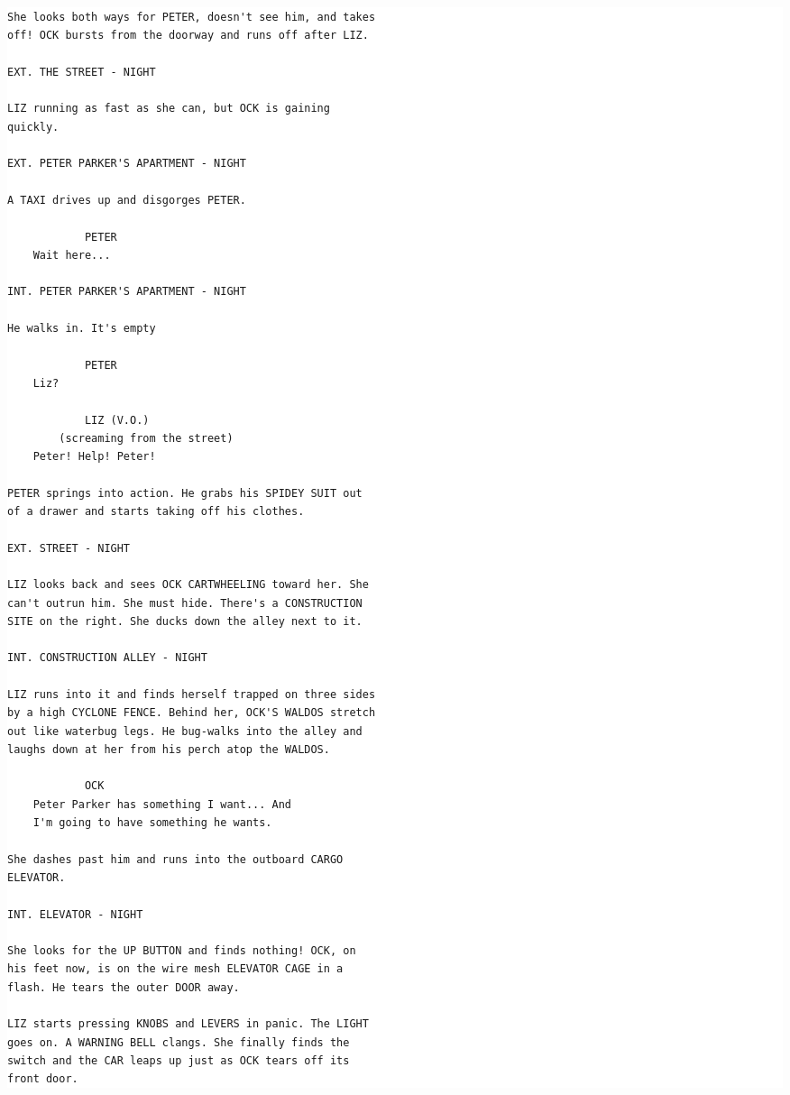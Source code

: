 	She looks both ways for PETER, doesn't see him, and takes
	off! OCK bursts from the doorway and runs off after LIZ.

	EXT. THE STREET - NIGHT

	LIZ running as fast as she can, but OCK is gaining
	quickly.

	EXT. PETER PARKER'S APARTMENT - NIGHT

	A TAXI drives up and disgorges PETER.

				PETER
		Wait here...

	INT. PETER PARKER'S APARTMENT - NIGHT

	He walks in. It's empty

				PETER
		Liz?

				LIZ (V.O.)
			(screaming from the street)
		Peter! Help! Peter!

	PETER springs into action. He grabs his SPIDEY SUIT out
	of a drawer and starts taking off his clothes.

	EXT. STREET - NIGHT

	LIZ looks back and sees OCK CARTWHEELING toward her. She
	can't outrun him. She must hide. There's a CONSTRUCTION
	SITE on the right. She ducks down the alley next to it.

	INT. CONSTRUCTION ALLEY - NIGHT

	LIZ runs into it and finds herself trapped on three sides
	by a high CYCLONE FENCE. Behind her, OCK'S WALDOS stretch
	out like waterbug legs. He bug-walks into the alley and
	laughs down at her from his perch atop the WALDOS.

				OCK
		Peter Parker has something I want... And
		I'm going to have something he wants.

	She dashes past him and runs into the outboard CARGO
	ELEVATOR.

	INT. ELEVATOR - NIGHT

	She looks for the UP BUTTON and finds nothing! OCK, on
	his feet now, is on the wire mesh ELEVATOR CAGE in a
	flash. He tears the outer DOOR away.

	LIZ starts pressing KNOBS and LEVERS in panic. The LIGHT
	goes on. A WARNING BELL clangs. She finally finds the
	switch and the CAR leaps up just as OCK tears off its
	front door.
